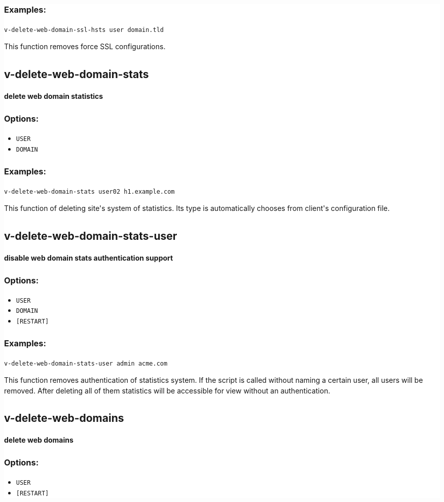 ### Examples:

```bash
v-delete-web-domain-ssl-hsts user domain.tld
```

This function removes force SSL configurations.

## v-delete-web-domain-stats

**delete web domain statistics**

### Options:

- `USER`
- `DOMAIN`

### Examples:

```bash
v-delete-web-domain-stats user02 h1.example.com
```

This function of deleting site's system of statistics. Its type is automatically chooses from client's configuration file.

## v-delete-web-domain-stats-user

**disable web domain stats authentication support**

### Options:

- `USER`
- `DOMAIN`
- `[RESTART]`

### Examples:

```bash
v-delete-web-domain-stats-user admin acme.com
```

This function removes authentication of statistics system. If the script is called without naming a certain user, all users will be removed. After deleting all of them statistics will be accessible for view without an authentication.

## v-delete-web-domains

**delete web domains**

### Options:

- `USER`
- `[RESTART]`
